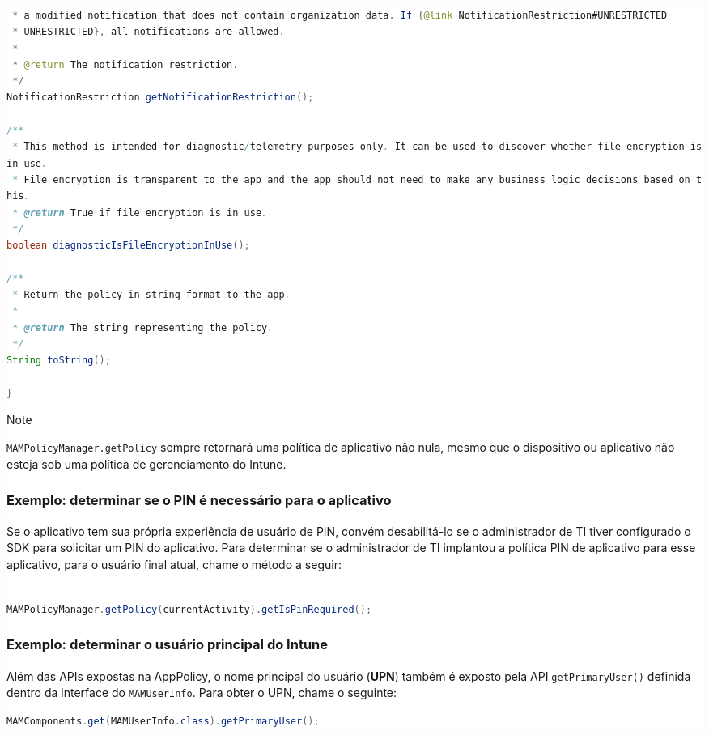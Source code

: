```java
 * a modified notification that does not contain organization data. If {@link NotificationRestriction#UNRESTRICTED
 * UNRESTRICTED}, all notifications are allowed.
 *
 * @return The notification restriction.
 */
NotificationRestriction getNotificationRestriction();

/**
 * This method is intended for diagnostic/telemetry purposes only. It can be used to discover whether file encryption is in use.
 * File encryption is transparent to the app and the app should not need to make any business logic decisions based on this.
 * @return True if file encryption is in use.
 */
boolean diagnosticIsFileEncryptionInUse();

/**
 * Return the policy in string format to the app.
 *  
 * @return The string representing the policy.
 */
String toString();

}
```

> [!NOTE]
> `MAMPolicyManager.getPolicy` sempre retornará uma política de aplicativo não nula, mesmo que o dispositivo ou aplicativo não esteja sob uma política de gerenciamento do Intune.

### <a name="example-determine-if-pin-is-required-for-the-app"></a>Exemplo: determinar se o PIN é necessário para o aplicativo

Se o aplicativo tem sua própria experiência de usuário de PIN, convém desabilitá-lo se o administrador de TI tiver configurado o SDK para solicitar um PIN do aplicativo. Para determinar se o administrador de TI implantou a política PIN de aplicativo para esse aplicativo, para o usuário final atual, chame o método a seguir:

```java

MAMPolicyManager.getPolicy(currentActivity).getIsPinRequired();
```

### <a name="example-determine-the-primary-intune-user"></a>Exemplo: determinar o usuário principal do Intune

Além das APIs expostas na AppPolicy, o nome principal do usuário (**UPN**) também é exposto pela API `getPrimaryUser()` definida dentro da interface do `MAMUserInfo`. Para obter o UPN, chame o seguinte:

```java
MAMComponents.get(MAMUserInfo.class).getPrimaryUser();
```

